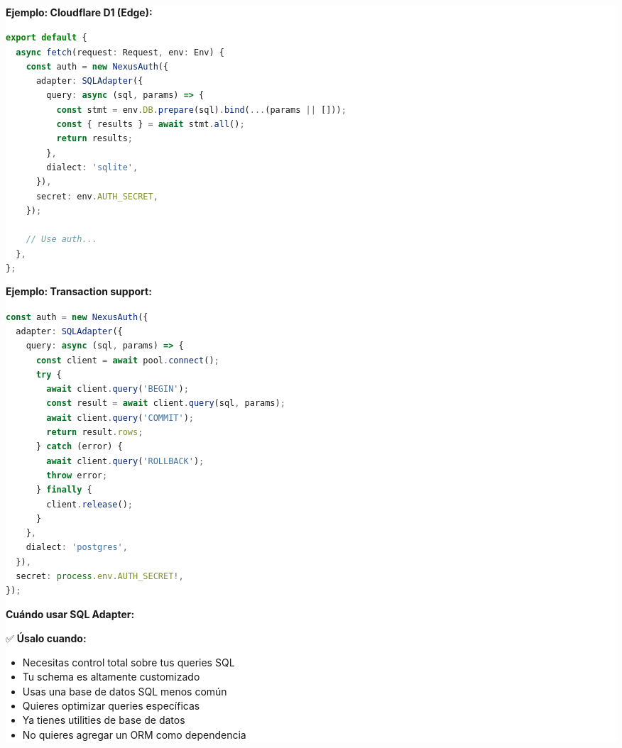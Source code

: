 **Ejemplo: Cloudflare D1 (Edge):**

```typescript
export default {
  async fetch(request: Request, env: Env) {
    const auth = new NexusAuth({
      adapter: SQLAdapter({
        query: async (sql, params) => {
          const stmt = env.DB.prepare(sql).bind(...(params || []));
          const { results } = await stmt.all();
          return results;
        },
        dialect: 'sqlite',
      }),
      secret: env.AUTH_SECRET,
    });

    // Use auth...
  },
};
```

**Ejemplo: Transaction support:**

```typescript
const auth = new NexusAuth({
  adapter: SQLAdapter({
    query: async (sql, params) => {
      const client = await pool.connect();
      try {
        await client.query('BEGIN');
        const result = await client.query(sql, params);
        await client.query('COMMIT');
        return result.rows;
      } catch (error) {
        await client.query('ROLLBACK');
        throw error;
      } finally {
        client.release();
      }
    },
    dialect: 'postgres',
  }),
  secret: process.env.AUTH_SECRET!,
});
```

**Cuándo usar SQL Adapter:**

✅ **Úsalo cuando:**
- Necesitas control total sobre tus queries SQL
- Tu schema es altamente customizado
- Usas una base de datos SQL menos común
- Quieres optimizar queries específicas
- Ya tienes utilities de base de datos
- No quieres agregar un ORM como dependencia
